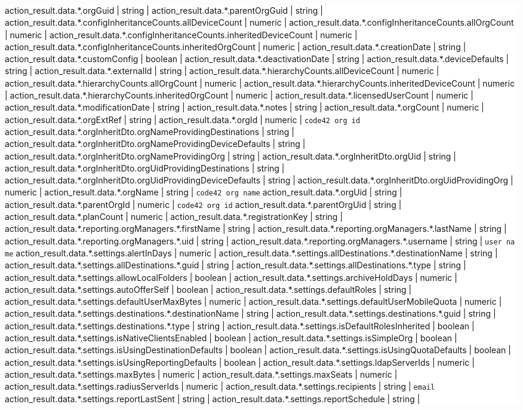 action\_result\.data\.\*\.orgGuid | string | 
action\_result\.data\.\*\.parentOrgGuid | string | 
action\_result\.data\.\*\.configInheritanceCounts\.allDeviceCount | numeric | 
action\_result\.data\.\*\.configInheritanceCounts\.allOrgCount | numeric | 
action\_result\.data\.\*\.configInheritanceCounts\.inheritedDeviceCount | numeric | 
action\_result\.data\.\*\.configInheritanceCounts\.inheritedOrgCount | numeric | 
action\_result\.data\.\*\.creationDate | string | 
action\_result\.data\.\*\.customConfig | boolean | 
action\_result\.data\.\*\.deactivationDate | string | 
action\_result\.data\.\*\.deviceDefaults | string | 
action\_result\.data\.\*\.externalId | string | 
action\_result\.data\.\*\.hierarchyCounts\.allDeviceCount | numeric | 
action\_result\.data\.\*\.hierarchyCounts\.allOrgCount | numeric | 
action\_result\.data\.\*\.hierarchyCounts\.inheritedDeviceCount | numeric | 
action\_result\.data\.\*\.hierarchyCounts\.inheritedOrgCount | numeric | 
action\_result\.data\.\*\.licensedUserCount | numeric | 
action\_result\.data\.\*\.modificationDate | string | 
action\_result\.data\.\*\.notes | string | 
action\_result\.data\.\*\.orgCount | numeric | 
action\_result\.data\.\*\.orgExtRef | string | 
action\_result\.data\.\*\.orgId | numeric |  `code42 org id` 
action\_result\.data\.\*\.orgInheritDto\.orgNameProvidingDestinations | string | 
action\_result\.data\.\*\.orgInheritDto\.orgNameProvidingDeviceDefaults | string | 
action\_result\.data\.\*\.orgInheritDto\.orgNameProvidingOrg | string | 
action\_result\.data\.\*\.orgInheritDto\.orgUid | string | 
action\_result\.data\.\*\.orgInheritDto\.orgUidProvidingDestinations | string | 
action\_result\.data\.\*\.orgInheritDto\.orgUidProvidingDeviceDefaults | string | 
action\_result\.data\.\*\.orgInheritDto\.orgUidProvidingOrg | numeric | 
action\_result\.data\.\*\.orgName | string |  `code42 org name` 
action\_result\.data\.\*\.orgUid | string | 
action\_result\.data\.\*\.parentOrgId | numeric |  `code42 org id` 
action\_result\.data\.\*\.parentOrgUid | string | 
action\_result\.data\.\*\.planCount | numeric | 
action\_result\.data\.\*\.registrationKey | string | 
action\_result\.data\.\*\.reporting\.orgManagers\.\*\.firstName | string | 
action\_result\.data\.\*\.reporting\.orgManagers\.\*\.lastName | string | 
action\_result\.data\.\*\.reporting\.orgManagers\.\*\.uid | string | 
action\_result\.data\.\*\.reporting\.orgManagers\.\*\.username | string |  `user name` 
action\_result\.data\.\*\.settings\.alertInDays | numeric | 
action\_result\.data\.\*\.settings\.allDestinations\.\*\.destinationName | string | 
action\_result\.data\.\*\.settings\.allDestinations\.\*\.guid | string | 
action\_result\.data\.\*\.settings\.allDestinations\.\*\.type | string | 
action\_result\.data\.\*\.settings\.allowLocalFolders | boolean | 
action\_result\.data\.\*\.settings\.archiveHoldDays | numeric | 
action\_result\.data\.\*\.settings\.autoOfferSelf | boolean | 
action\_result\.data\.\*\.settings\.defaultRoles | string | 
action\_result\.data\.\*\.settings\.defaultUserMaxBytes | numeric | 
action\_result\.data\.\*\.settings\.defaultUserMobileQuota | numeric | 
action\_result\.data\.\*\.settings\.destinations\.\*\.destinationName | string | 
action\_result\.data\.\*\.settings\.destinations\.\*\.guid | string | 
action\_result\.data\.\*\.settings\.destinations\.\*\.type | string | 
action\_result\.data\.\*\.settings\.isDefaultRolesInherited | boolean | 
action\_result\.data\.\*\.settings\.isNativeClientsEnabled | boolean | 
action\_result\.data\.\*\.settings\.isSimpleOrg | boolean | 
action\_result\.data\.\*\.settings\.isUsingDestinationDefaults | boolean | 
action\_result\.data\.\*\.settings\.isUsingQuotaDefaults | boolean | 
action\_result\.data\.\*\.settings\.isUsingReportingDefaults | boolean | 
action\_result\.data\.\*\.settings\.ldapServerIds | numeric | 
action\_result\.data\.\*\.settings\.maxBytes | numeric | 
action\_result\.data\.\*\.settings\.maxSeats | numeric | 
action\_result\.data\.\*\.settings\.radiusServerIds | numeric | 
action\_result\.data\.\*\.settings\.recipients | string |  `email` 
action\_result\.data\.\*\.settings\.reportLastSent | string | 
action\_result\.data\.\*\.settings\.reportSchedule | string | 